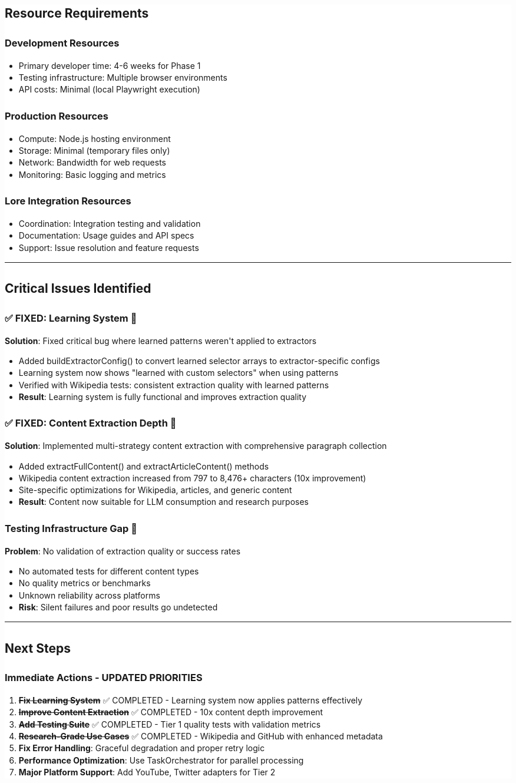 
## Resource Requirements

### Development Resources
- Primary developer time: 4-6 weeks for Phase 1
- Testing infrastructure: Multiple browser environments
- API costs: Minimal (local Playwright execution)

### Production Resources
- Compute: Node.js hosting environment
- Storage: Minimal (temporary files only)
- Network: Bandwidth for web requests
- Monitoring: Basic logging and metrics

### Lore Integration Resources
- Coordination: Integration testing and validation
- Documentation: Usage guides and API specs
- Support: Issue resolution and feature requests

---

## Critical Issues Identified

### ✅ FIXED: Learning System 🎉
**Solution**: Fixed critical bug where learned patterns weren't applied to extractors
- Added buildExtractorConfig() to convert learned selector arrays to extractor-specific configs
- Learning system now shows "learned with custom selectors" when using patterns
- Verified with Wikipedia tests: consistent extraction quality with learned patterns
- **Result**: Learning system is fully functional and improves extraction quality

### ✅ FIXED: Content Extraction Depth 🎉
**Solution**: Implemented multi-strategy content extraction with comprehensive paragraph collection
- Added extractFullContent() and extractArticleContent() methods
- Wikipedia content extraction increased from 797 to 8,476+ characters (10x improvement)
- Site-specific optimizations for Wikipedia, articles, and generic content
- **Result**: Content now suitable for LLM consumption and research purposes

### Testing Infrastructure Gap 🧪
**Problem**: No validation of extraction quality or success rates
- No automated tests for different content types
- No quality metrics or benchmarks
- Unknown reliability across platforms
- **Risk**: Silent failures and poor results go undetected

---

## Next Steps

### Immediate Actions - UPDATED PRIORITIES
1. ~~**Fix Learning System**~~ ✅ COMPLETED - Learning system now applies patterns effectively
2. ~~**Improve Content Extraction**~~ ✅ COMPLETED - 10x content depth improvement
3. ~~**Add Testing Suite**~~ ✅ COMPLETED - Tier 1 quality tests with validation metrics
4. ~~**Research-Grade Use Cases**~~ ✅ COMPLETED - Wikipedia and GitHub with enhanced metadata
5. **Fix Error Handling**: Graceful degradation and proper retry logic  
6. **Performance Optimization**: Use TaskOrchestrator for parallel processing
7. **Major Platform Support**: Add YouTube, Twitter adapters for Tier 2
